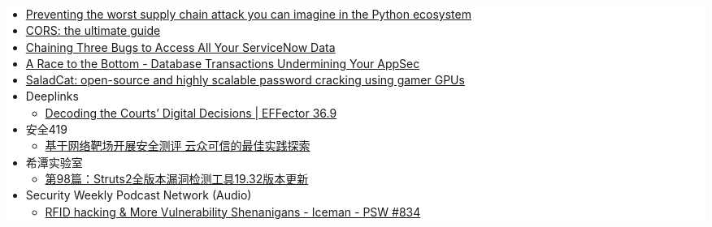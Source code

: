   - [Preventing the worst supply chain attack you can imagine in the Python ecosystem](https://www.reddit.com/r/netsec/comments/1e0srdy/preventing_the_worst_supply_chain_attack_you_can/)
  - [CORS: the ultimate guide](https://www.reddit.com/r/netsec/comments/1e0xgqi/cors_the_ultimate_guide/)
  - [Chaining Three Bugs to Access All Your ServiceNow Data](https://www.reddit.com/r/netsec/comments/1e0g7is/chaining_three_bugs_to_access_all_your_servicenow/)
  - [A Race to the Bottom - Database Transactions Undermining Your AppSec](https://www.reddit.com/r/netsec/comments/1e0tzxs/a_race_to_the_bottom_database_transactions/)
  - [SaladCat: open-source and highly scalable password cracking using gamer GPUs](https://www.reddit.com/r/netsec/comments/1e0sm5u/saladcat_opensource_and_highly_scalable_password/)
- Deeplinks
  - [Decoding the Courts’ Digital Decisions | EFFector 36.9](https://www.eff.org/deeplinks/2024/07/decoding-courts-digital-decisions-effector-369)
- 安全419
  - [基于网络靶场开展安全测评 云众可信的最佳实践探索](https://mp.weixin.qq.com/s?__biz=MzUyMDQ4OTkyMg==&mid=2247540514&idx=1&sn=5ef8ffc5b9d16e61e52a3f6d0f5ec009&chksm=f9eb818fce9c0899a9fa5e12ae745a8cc4778a15e3aeb421f4be14b44dc6afe861025bfa30f5&scene=58&subscene=0#rd)
- 希潭实验室
  - [第98篇：Struts2全版本漏洞检测工具19.32版本更新](https://mp.weixin.qq.com/s?__biz=MzkzMjI1NjI3Ng==&mid=2247486801&idx=1&sn=72a8c7921aa79da5d7bf4e41738ba9d3&chksm=c25fc22af5284b3c29e420c5c719d0b6ba4c2839dc0182985a203cb3dd1867a1d8babd0496b4&scene=58&subscene=0#rd)
- Security Weekly Podcast Network (Audio)
  - [RFID hacking & More Vulnerability Shenanigans - Iceman - PSW #834](http://sites.libsyn.com/18678/rfid-hacking-more-vulnerability-shenanigans-iceman-psw-834)
